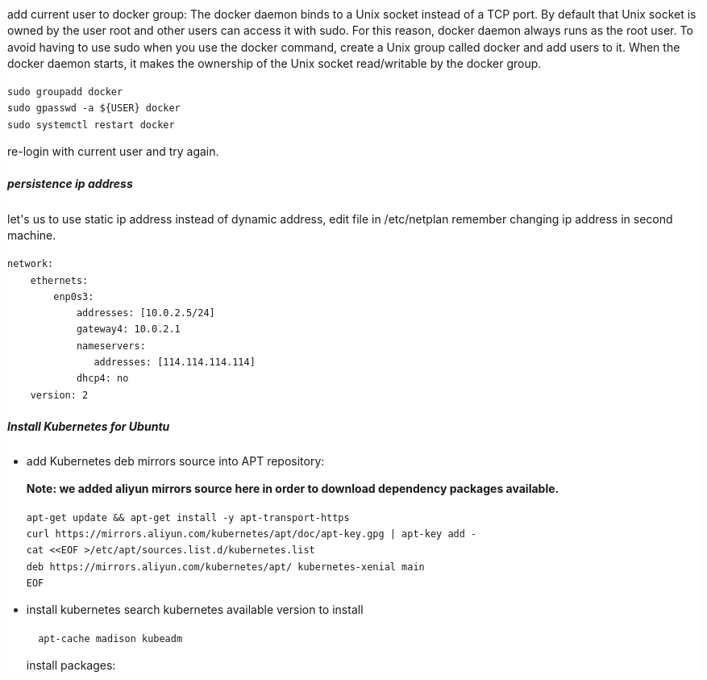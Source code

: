   add current user to docker group:
  The docker daemon binds to a Unix socket instead of a TCP port. By default that Unix socket is owned by the user root and other users can access it with sudo. For this reason, docker daemon always runs as the root user. 
  To avoid having to use sudo when you use the docker command, create a Unix group called docker and add users to it. When the docker daemon starts, it makes the ownership of the Unix socket read/writable by the docker group.
  
  ```shell script
  sudo groupadd docker
  sudo gpasswd -a ${USER} docker
  sudo systemctl restart docker
   ```
  re-login with current user and try again.
  
  
##### persistence ip address 
let's us to use static ip address instead of dynamic address, edit file in /etc/netplan 
remember changing ip address in second machine.

```shell script
network:
    ethernets:
        enp0s3:
            addresses: [10.0.2.5/24]
            gateway4: 10.0.2.1
            nameservers:
               addresses: [114.114.114.114]
            dhcp4: no
    version: 2
```



##### Install Kubernetes for Ubuntu

* add Kubernetes deb mirrors source into APT repository:

  **Note: we added aliyun mirrors source here in order to download dependency packages available.** 
  
    ```shell script
    apt-get update && apt-get install -y apt-transport-https
    curl https://mirrors.aliyun.com/kubernetes/apt/doc/apt-key.gpg | apt-key add - 
    cat <<EOF >/etc/apt/sources.list.d/kubernetes.list
    deb https://mirrors.aliyun.com/kubernetes/apt/ kubernetes-xenial main
    EOF
    ```
    
* install kubernetes
   search kubernetes available version to install 
   
   
   ```shell script
     apt-cache madison kubeadm
  ```
   
   install packages:  
